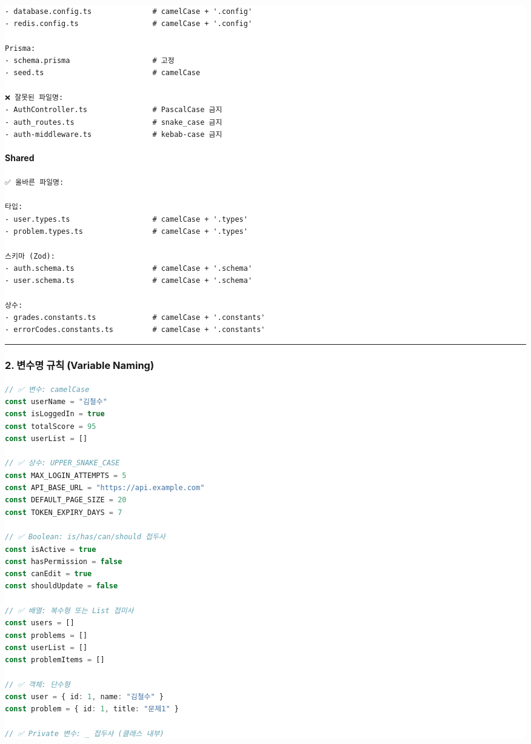 ```
- database.config.ts              # camelCase + '.config'
- redis.config.ts                 # camelCase + '.config'

Prisma:
- schema.prisma                   # 고정
- seed.ts                         # camelCase

❌ 잘못된 파일명:
- AuthController.ts               # PascalCase 금지
- auth_routes.ts                  # snake_case 금지
- auth-middleware.ts              # kebab-case 금지
```

#### Shared
```
✅ 올바른 파일명:

타입:
- user.types.ts                   # camelCase + '.types'
- problem.types.ts                # camelCase + '.types'

스키마 (Zod):
- auth.schema.ts                  # camelCase + '.schema'
- user.schema.ts                  # camelCase + '.schema'

상수:
- grades.constants.ts             # camelCase + '.constants'
- errorCodes.constants.ts         # camelCase + '.constants'
```

---

### 2. **변수명 규칙 (Variable Naming)**

```typescript
// ✅ 변수: camelCase
const userName = "김철수"
const isLoggedIn = true
const totalScore = 95
const userList = []

// ✅ 상수: UPPER_SNAKE_CASE
const MAX_LOGIN_ATTEMPTS = 5
const API_BASE_URL = "https://api.example.com"
const DEFAULT_PAGE_SIZE = 20
const TOKEN_EXPIRY_DAYS = 7

// ✅ Boolean: is/has/can/should 접두사
const isActive = true
const hasPermission = false
const canEdit = true
const shouldUpdate = false

// ✅ 배열: 복수형 또는 List 접미사
const users = []
const problems = []
const userList = []
const problemItems = []

// ✅ 객체: 단수형
const user = { id: 1, name: "김철수" }
const problem = { id: 1, title: "문제1" }

// ✅ Private 변수: _ 접두사 (클래스 내부)
```